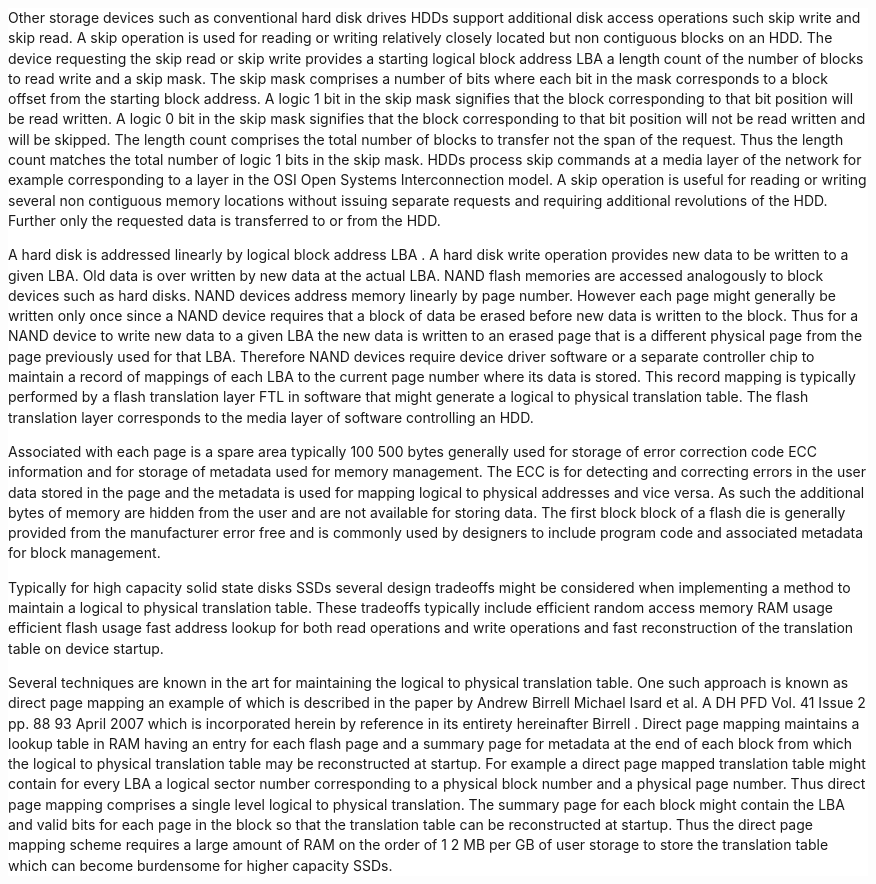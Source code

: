 Other storage devices such as conventional hard disk drives HDDs support additional disk access operations such skip write and skip read. A skip operation is used for reading or writing relatively closely located but non contiguous blocks on an HDD. The device requesting the skip read or skip write provides a starting logical block address LBA a length count of the number of blocks to read write and a skip mask. The skip mask comprises a number of bits where each bit in the mask corresponds to a block offset from the starting block address. A logic 1 bit in the skip mask signifies that the block corresponding to that bit position will be read written. A logic 0 bit in the skip mask signifies that the block corresponding to that bit position will not be read written and will be skipped. The length count comprises the total number of blocks to transfer not the span of the request. Thus the length count matches the total number of logic 1 bits in the skip mask. HDDs process skip commands at a media layer of the network for example corresponding to a layer in the OSI Open Systems Interconnection model. A skip operation is useful for reading or writing several non contiguous memory locations without issuing separate requests and requiring additional revolutions of the HDD. Further only the requested data is transferred to or from the HDD.

A hard disk is addressed linearly by logical block address LBA . A hard disk write operation provides new data to be written to a given LBA. Old data is over written by new data at the actual LBA. NAND flash memories are accessed analogously to block devices such as hard disks. NAND devices address memory linearly by page number. However each page might generally be written only once since a NAND device requires that a block of data be erased before new data is written to the block. Thus for a NAND device to write new data to a given LBA the new data is written to an erased page that is a different physical page from the page previously used for that LBA. Therefore NAND devices require device driver software or a separate controller chip to maintain a record of mappings of each LBA to the current page number where its data is stored. This record mapping is typically performed by a flash translation layer FTL in software that might generate a logical to physical translation table. The flash translation layer corresponds to the media layer of software controlling an HDD.

Associated with each page is a spare area typically 100 500 bytes generally used for storage of error correction code ECC information and for storage of metadata used for memory management. The ECC is for detecting and correcting errors in the user data stored in the page and the metadata is used for mapping logical to physical addresses and vice versa. As such the additional bytes of memory are hidden from the user and are not available for storing data. The first block block of a flash die is generally provided from the manufacturer error free and is commonly used by designers to include program code and associated metadata for block management.

Typically for high capacity solid state disks SSDs several design tradeoffs might be considered when implementing a method to maintain a logical to physical translation table. These tradeoffs typically include efficient random access memory RAM usage efficient flash usage fast address lookup for both read operations and write operations and fast reconstruction of the translation table on device startup.

Several techniques are known in the art for maintaining the logical to physical translation table. One such approach is known as direct page mapping an example of which is described in the paper by Andrew Birrell Michael Isard et al. A DH PFD Vol. 41 Issue 2 pp. 88 93 April 2007 which is incorporated herein by reference in its entirety hereinafter Birrell . Direct page mapping maintains a lookup table in RAM having an entry for each flash page and a summary page for metadata at the end of each block from which the logical to physical translation table may be reconstructed at startup. For example a direct page mapped translation table might contain for every LBA a logical sector number corresponding to a physical block number and a physical page number. Thus direct page mapping comprises a single level logical to physical translation. The summary page for each block might contain the LBA and valid bits for each page in the block so that the translation table can be reconstructed at startup. Thus the direct page mapping scheme requires a large amount of RAM on the order of 1 2 MB per GB of user storage to store the translation table which can become burdensome for higher capacity SSDs.
